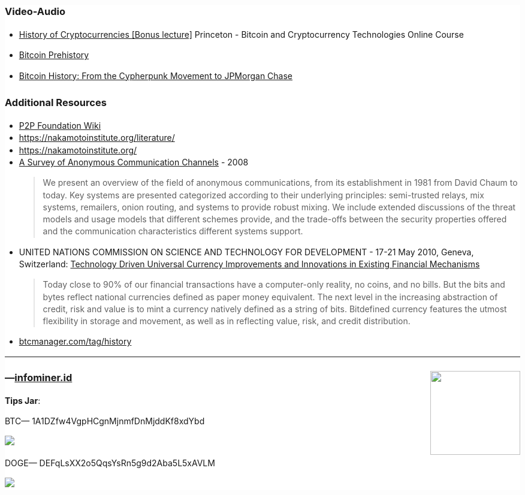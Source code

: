 



### Video-Audio 

* [History of Cryptocurrencies [Bonus lecture]](https://www.youtube.com/watch?v=1VYs_zZsorU&t=0s&index=13&list=PLQIX_E46U4XYE5GR6029FpnaX9aBXbt0B)
Princeton - Bitcoin and Cryptocurrency Technologies Online Course

* [Bitcoin Prehistory](https://www.youtube.com/watch?v=v_DmtLsTsp4)
* [Bitcoin History: From the Cypherpunk Movement to JPMorgan Chase](https://www.youtube.com/watch?v=apYieuvnUaE)


### Additional Resources 

* [P2P Foundation Wiki](http://wiki.p2pfoundation.net/)
* https://nakamotoinstitute.org/literature/
* https://nakamotoinstitute.org/
* [A Survey of Anonymous Communication Channels](https://www.microsoft.com/en-us/research/wp-content/uploads/2008/02/tr-2008-35.pdf) - 2008
  > We present an overview of the field of anonymous communications, from its establishment in 1981 from David Chaum to today. Key systems are presented categorized according to their underlying principles: semi-trusted relays, mix systems, remailers, onion routing, and systems to provide robust mixing. We include extended discussions of the threat models and usage models that different schemes provide, and the trade-offs between the security properties offered and the communication characteristics different systems support.
* UNITED NATIONS COMMISSION ON SCIENCE AND TECHNOLOGY FOR DEVELOPMENT - 17-21 May 2010, Geneva, Switzerland:  [Technology Driven Universal Currency Improvements and Innovations in Existing Financial Mechanisms](https://unctad.org/Sections/wcmu/docs/ecn162010_Israel_en.pdf)
  > Today close to 90% of our financial transactions have a computer-only reality, no coins, and no bills. But the bits and bytes reflect national currencies defined as paper money equivalent. The next level in the increasing abstraction of credit, risk and value is to mint a currency natively defined as a string of bits. Bitdefined currency features the utmost flexibility in storage and movement, as well as in reflecting value, risk, and credit distribution. 
* [btcmanager.com/tag/history](https://btcmanager.com/tag/history/)

---

### —[infominer.id](https://infominer.id/)  [<img src="https://i.imgur.com/zeYCNMS.jpg" align="right" width="150" height="140">](https://github.com/infominer33/Crypto-library)


**Tips Jar**:

BTC— 1A1DZfw4VgpHCgnMjnmfDnMjddKf8xdYbd

![](https://imgur.com/yXLLm9Bl.png) 

DOGE— DEFqLsXX2o5QqsYsRn5g9d2Aba5L5xAVLM

![](https://i.imgur.com/0zBLoUP.png) 


